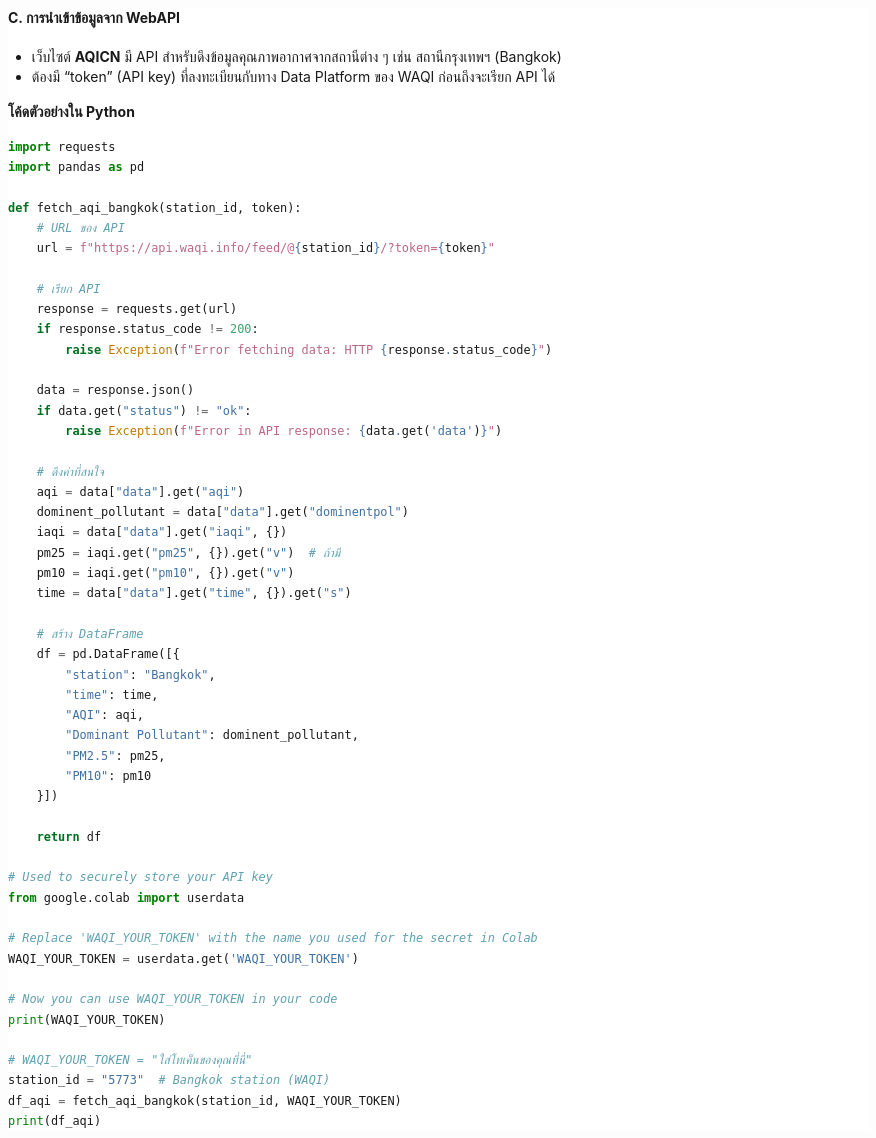 
#### C. การนำเข้าข้อมูลจาก WebAPI
 
* เว็บไซต์ **AQICN** มี API สำหรับดึงข้อมูลคุณภาพอากาศจากสถานีต่าง ๆ เช่น สถานีกรุงเทพฯ (Bangkok) 
* ต้องมี “token” (API key) ที่ลงทะเบียนกับทาง Data Platform ของ WAQI ก่อนถึงจะเรียก API ได้  

**โค้ดตัวอย่างใน Python**

```python
import requests
import pandas as pd

def fetch_aqi_bangkok(station_id, token):
    # URL ของ API
    url = f"https://api.waqi.info/feed/@{station_id}/?token={token}"
    
    # เรียก API
    response = requests.get(url)
    if response.status_code != 200:
        raise Exception(f"Error fetching data: HTTP {response.status_code}")
    
    data = response.json()
    if data.get("status") != "ok":
        raise Exception(f"Error in API response: {data.get('data')}")
    
    # ดึงค่าที่สนใจ
    aqi = data["data"].get("aqi")
    dominent_pollutant = data["data"].get("dominentpol")
    iaqi = data["data"].get("iaqi", {})
    pm25 = iaqi.get("pm25", {}).get("v")  # ถ้ามี
    pm10 = iaqi.get("pm10", {}).get("v")
    time = data["data"].get("time", {}).get("s")
    
    # สร้าง DataFrame
    df = pd.DataFrame([{
        "station": "Bangkok",
        "time": time,
        "AQI": aqi,
        "Dominant Pollutant": dominent_pollutant,
        "PM2.5": pm25,
        "PM10": pm10
    }])
    
    return df

# Used to securely store your API key
from google.colab import userdata

# Replace 'WAQI_YOUR_TOKEN' with the name you used for the secret in Colab
WAQI_YOUR_TOKEN = userdata.get('WAQI_YOUR_TOKEN')

# Now you can use WAQI_YOUR_TOKEN in your code
print(WAQI_YOUR_TOKEN)

# WAQI_YOUR_TOKEN = "ใส่โทเค็นของคุณที่นี่"
station_id = "5773"  # Bangkok station (WAQI)
df_aqi = fetch_aqi_bangkok(station_id, WAQI_YOUR_TOKEN)
print(df_aqi)
```
 
